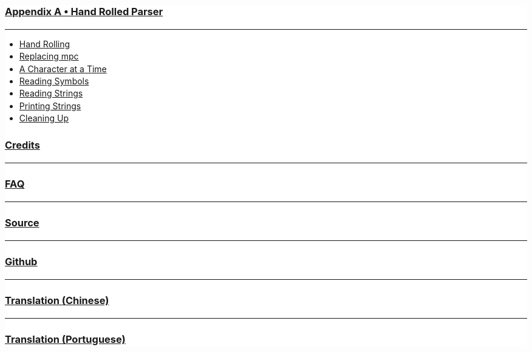 <h3><a href="appendix_a_hand_rolled_parser">Appendix A &bull; Hand Rolled Parser</a></h3>
<hr/>
<ul>
  <li><a href="appendix_a_hand_rolled_parser#hand_rolling">Hand Rolling</a></li>
  <li><a href="appendix_a_hand_rolled_parser#replacing_mpc">Replacing mpc</a></li>
  <li><a href="appendix_a_hand_rolled_parser#a_character_at_a_time">A Character at a Time</a></li>
  <li><a href="appendix_a_hand_rolled_parser#reading_symbols">Reading Symbols</a></li>
  <li><a href="appendix_a_hand_rolled_parser#reading_strings">Reading Strings</a></li>
  <li><a href="appendix_a_hand_rolled_parser#printing_strings">Printing Strings</a></li>
  <li><a href="appendix_a_hand_rolled_parser#cleaning_up">Cleaning Up</a></li>
</ul>

<h3><a href="credits">Credits</a></h3> <hr/>

<h3><a href="faq">FAQ</a></h3> <hr/>

<h3><a href="static/source.tar.gz">Source</a></h3> <hr/>

<h3><a href="https://github.com/orangeduck/BuildYourOwnLisp">Github</a></h3> <hr/>

<h3><a href="https://www.abnerchou.me/BuildYourOwnLispCn/">Translation (Chinese)</a></h3> <hr/>

<h3><a href="https://construa-seu-proprio-lisp.herokuapp.com/">Translation (Portuguese)</a></h3>